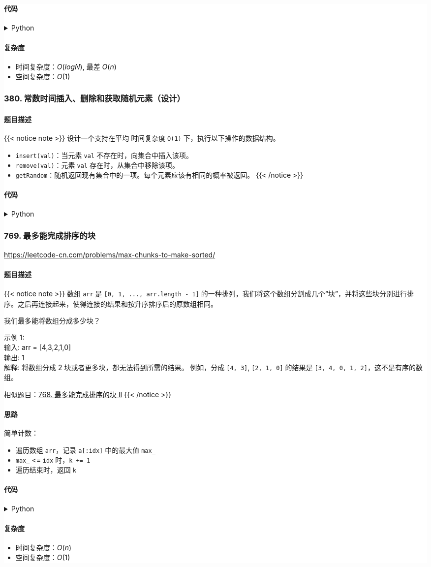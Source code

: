 #### 代码
<details><summary> Python </summary></details>

#### 复杂度
- 时间复杂度：$O(logN)$, 最差 $O(n)$
- 空间复杂度：$O(1)$

### 380. 常数时间插入、删除和获取随机元素（设计）

#### 题目描述
{{< notice note >}}
设计一个支持在平均 时间复杂度 `O(1)` 下，执行以下操作的数据结构。

- `insert(val)`：当元素 `val` 不存在时，向集合中插入该项。
- `remove(val)`：元素 `val` 存在时，从集合中移除该项。
- `getRandom`：随机返回现有集合中的一项。每个元素应该有相同的概率被返回。
{{< /notice >}}

#### 代码
<details><summary> Python </summary></details>

### 769. 最多能完成排序的块
https://leetcode-cn.com/problems/max-chunks-to-make-sorted/
#### 题目描述
{{< notice note >}}
数组 `arr` 是 `[0, 1, ..., arr.length - 1]` 的一种排列，我们将这个数组分割成几个“块”，并将这些块分别进行排序。之后再连接起来，使得连接的结果和按升序排序后的原数组相同。

我们最多能将数组分成多少块？

示例 1:  
输入: arr = [4,3,2,1,0]  
输出: 1  
解释:
将数组分成 2 块或者更多块，都无法得到所需的结果。
例如，分成 `[4, 3]`, `[2, 1, 0]` 的结果是 `[3, 4, 0, 1, 2]`，这不是有序的数组。

相似题目：[768. 最多能完成排序的块 II](./#768-最多能完成排序的块-ii)
{{< /notice >}}
#### 思路
简单计数：
- 遍历数组 `arr`，记录 `a[:idx]` 中的最大值 `max_`
- `max_` <= `idx` 时，`k += 1`
- 遍历结束时，返回 `k`
#### 代码
<details><summary> Python </summary></details>

#### 复杂度
- 时间复杂度：$O(n)$
- 空间复杂度：$O(1)$
